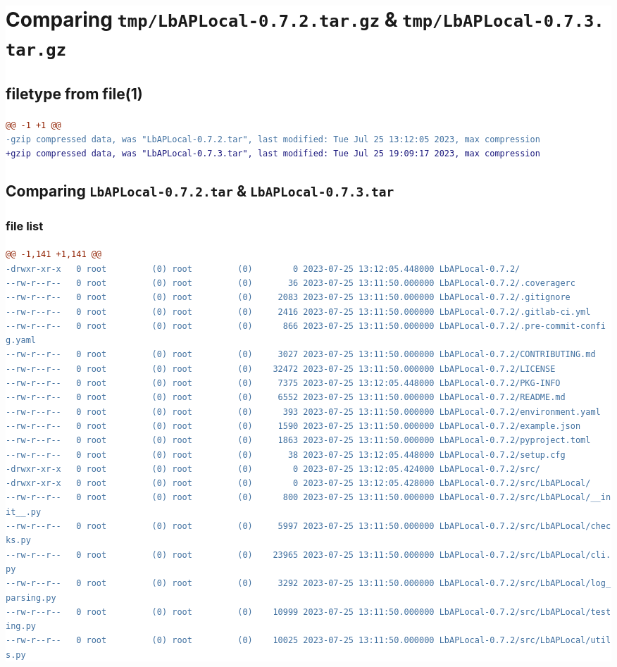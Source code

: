 # Comparing `tmp/LbAPLocal-0.7.2.tar.gz` & `tmp/LbAPLocal-0.7.3.tar.gz`

## filetype from file(1)

```diff
@@ -1 +1 @@
-gzip compressed data, was "LbAPLocal-0.7.2.tar", last modified: Tue Jul 25 13:12:05 2023, max compression
+gzip compressed data, was "LbAPLocal-0.7.3.tar", last modified: Tue Jul 25 19:09:17 2023, max compression
```

## Comparing `LbAPLocal-0.7.2.tar` & `LbAPLocal-0.7.3.tar`

### file list

```diff
@@ -1,141 +1,141 @@
-drwxr-xr-x   0 root         (0) root         (0)        0 2023-07-25 13:12:05.448000 LbAPLocal-0.7.2/
--rw-r--r--   0 root         (0) root         (0)       36 2023-07-25 13:11:50.000000 LbAPLocal-0.7.2/.coveragerc
--rw-r--r--   0 root         (0) root         (0)     2083 2023-07-25 13:11:50.000000 LbAPLocal-0.7.2/.gitignore
--rw-r--r--   0 root         (0) root         (0)     2416 2023-07-25 13:11:50.000000 LbAPLocal-0.7.2/.gitlab-ci.yml
--rw-r--r--   0 root         (0) root         (0)      866 2023-07-25 13:11:50.000000 LbAPLocal-0.7.2/.pre-commit-config.yaml
--rw-r--r--   0 root         (0) root         (0)     3027 2023-07-25 13:11:50.000000 LbAPLocal-0.7.2/CONTRIBUTING.md
--rw-r--r--   0 root         (0) root         (0)    32472 2023-07-25 13:11:50.000000 LbAPLocal-0.7.2/LICENSE
--rw-r--r--   0 root         (0) root         (0)     7375 2023-07-25 13:12:05.448000 LbAPLocal-0.7.2/PKG-INFO
--rw-r--r--   0 root         (0) root         (0)     6552 2023-07-25 13:11:50.000000 LbAPLocal-0.7.2/README.md
--rw-r--r--   0 root         (0) root         (0)      393 2023-07-25 13:11:50.000000 LbAPLocal-0.7.2/environment.yaml
--rw-r--r--   0 root         (0) root         (0)     1590 2023-07-25 13:11:50.000000 LbAPLocal-0.7.2/example.json
--rw-r--r--   0 root         (0) root         (0)     1863 2023-07-25 13:11:50.000000 LbAPLocal-0.7.2/pyproject.toml
--rw-r--r--   0 root         (0) root         (0)       38 2023-07-25 13:12:05.448000 LbAPLocal-0.7.2/setup.cfg
-drwxr-xr-x   0 root         (0) root         (0)        0 2023-07-25 13:12:05.424000 LbAPLocal-0.7.2/src/
-drwxr-xr-x   0 root         (0) root         (0)        0 2023-07-25 13:12:05.428000 LbAPLocal-0.7.2/src/LbAPLocal/
--rw-r--r--   0 root         (0) root         (0)      800 2023-07-25 13:11:50.000000 LbAPLocal-0.7.2/src/LbAPLocal/__init__.py
--rw-r--r--   0 root         (0) root         (0)     5997 2023-07-25 13:11:50.000000 LbAPLocal-0.7.2/src/LbAPLocal/checks.py
--rw-r--r--   0 root         (0) root         (0)    23965 2023-07-25 13:11:50.000000 LbAPLocal-0.7.2/src/LbAPLocal/cli.py
--rw-r--r--   0 root         (0) root         (0)     3292 2023-07-25 13:11:50.000000 LbAPLocal-0.7.2/src/LbAPLocal/log_parsing.py
--rw-r--r--   0 root         (0) root         (0)    10999 2023-07-25 13:11:50.000000 LbAPLocal-0.7.2/src/LbAPLocal/testing.py
--rw-r--r--   0 root         (0) root         (0)    10025 2023-07-25 13:11:50.000000 LbAPLocal-0.7.2/src/LbAPLocal/utils.py
```